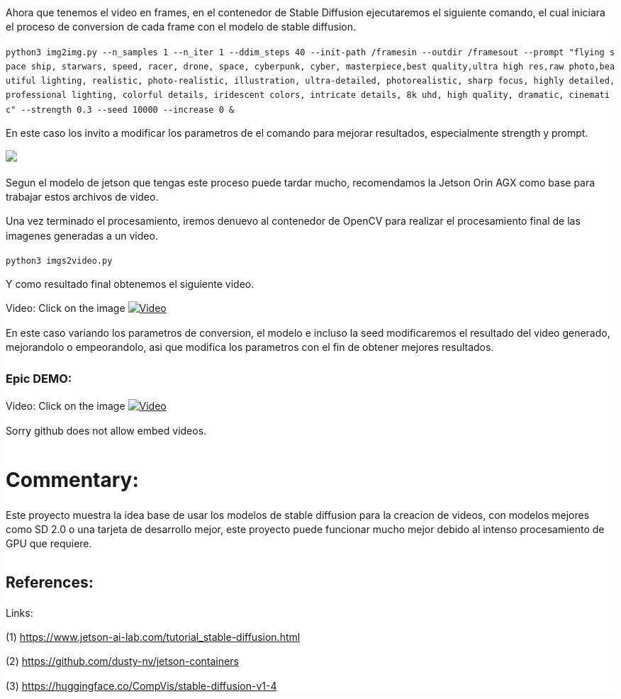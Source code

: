 Ahora que tenemos el video en frames, en el contenedor de Stable Diffusion ejecutaremos el siguiente comando, el cual iniciara el proceso de conversion de cada frame con el modelo de stable diffusion.

    python3 img2img.py --n_samples 1 --n_iter 1 --ddim_steps 40 --init-path /framesin --outdir /framesout --prompt "flying space ship, starwars, speed, racer, drone, space, cyberpunk, cyber, masterpiece,best quality,ultra high res,raw photo,beautiful lighting, realistic, photo-realistic, illustration, ultra-detailed, photorealistic, sharp focus, highly detailed, professional lighting, colorful details, iridescent colors, intricate details, 8k uhd, high quality, dramatic, cinematic" --strength 0.3 --seed 10000 --increase 0 &

En este caso los invito a modificar los parametros de el comando para mejorar resultados, especialmente strength y prompt.

<img src="https://i.ibb.co/gFC9dkD/image.png" width="1000">

Segun el modelo de jetson que tengas este proceso puede tardar mucho, recomendamos la Jetson Orin AGX como base para trabajar estos archivos de video.

Una vez terminado el procesamiento, iremos denuevo al contenedor de OpenCV para realizar el procesamiento final de las imagenes generadas a un video.

    python3 imgs2video.py

Y como resultado final obtenemos el siguiente video.

Video: Click on the image
[![Video](https://i.ibb.co/PCWKPdj/VidSynth.png)](https://youtu.be/UIQUbunxXQQ)

En este caso variando los parametros de conversion, el modelo e incluso la seed modificaremos el resultado del video generado, mejorandolo o empeorandolo, asi que modifica los parametros con el fin de obtener mejores resultados.

### Epic DEMO:

Video: Click on the image
[![Video](https://i.ibb.co/PCWKPdj/VidSynth.png)](pending...)

Sorry github does not allow embed videos.

# Commentary:

Este proyecto muestra la idea base de usar los modelos de stable diffusion para la creacion de videos, con modelos mejores como SD 2.0 o una tarjeta de desarrollo mejor, este proyecto puede funcionar mucho mejor debido al intenso procesamiento de GPU que requiere.

## References:

Links:

(1) https://www.jetson-ai-lab.com/tutorial_stable-diffusion.html

(2) https://github.com/dusty-nv/jetson-containers

(3) https://huggingface.co/CompVis/stable-diffusion-v1-4
